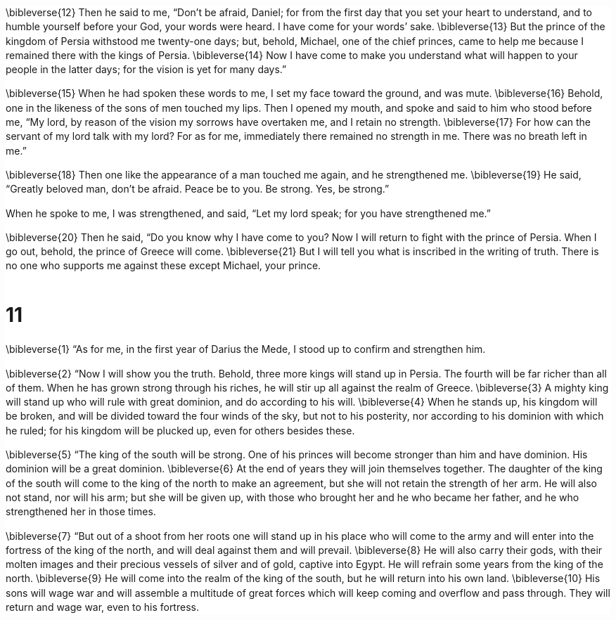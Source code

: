 \bibleverse{12} Then he said to me, “Don’t be afraid, Daniel; for from the first day that you set your heart to understand, and to humble yourself before your God, your words were heard. I have come for your words’ sake. \bibleverse{13} But the prince of the kingdom of Persia withstood me twenty-one days; but, behold, Michael, one of the chief princes, came to help me because I remained there with the kings of Persia. \bibleverse{14} Now I have come to make you understand what will happen to your people in the latter days; for the vision is yet for many days.” 

\bibleverse{15} When he had spoken these words to me, I set my face toward the ground, and was mute. \bibleverse{16} Behold, one in the likeness of the sons of men touched my lips. Then I opened my mouth, and spoke and said to him who stood before me, “My lord, by reason of the vision my sorrows have overtaken me, and I retain no strength. \bibleverse{17} For how can the servant of my lord talk with my lord? For as for me, immediately there remained no strength in me. There was no breath left in me.” 

\bibleverse{18} Then one like the appearance of a man touched me again, and he strengthened me. \bibleverse{19} He said, “Greatly beloved man, don’t be afraid. Peace be to you. Be strong. Yes, be strong.” 

When he spoke to me, I was strengthened, and said, “Let my lord speak; for you have strengthened me.” 

\bibleverse{20} Then he said, “Do you know why I have come to you? Now I will return to fight with the prince of Persia. When I go out, behold, the prince of Greece will come. \bibleverse{21} But I will tell you what is inscribed in the writing of truth. There is no one who supports me against these except Michael, your prince. 

# 11 
\bibleverse{1} “As for me, in the first year of Darius the Mede, I stood up to confirm and strengthen him. 

\bibleverse{2} “Now I will show you the truth. Behold, three more kings will stand up in Persia. The fourth will be far richer than all of them. When he has grown strong through his riches, he will stir up all against the realm of Greece. \bibleverse{3} A mighty king will stand up who will rule with great dominion, and do according to his will. \bibleverse{4} When he stands up, his kingdom will be broken, and will be divided toward the four winds of the sky, but not to his posterity, nor according to his dominion with which he ruled; for his kingdom will be plucked up, even for others besides these. 

\bibleverse{5} “The king of the south will be strong. One of his princes will become stronger than him and have dominion. His dominion will be a great dominion. \bibleverse{6} At the end of years they will join themselves together. The daughter of the king of the south will come to the king of the north to make an agreement, but she will not retain the strength of her arm. He will also not stand, nor will his arm; but she will be given up, with those who brought her and he who became her father, and he who strengthened her in those times. 

\bibleverse{7} “But out of a shoot from her roots one will stand up in his place who will come to the army and will enter into the fortress of the king of the north, and will deal against them and will prevail. \bibleverse{8} He will also carry their gods, with their molten images and their precious vessels of silver and of gold, captive into Egypt. He will refrain some years from the king of the north. \bibleverse{9} He will come into the realm of the king of the south, but he will return into his own land. \bibleverse{10} His sons will wage war and will assemble a multitude of great forces which will keep coming and overflow and pass through. They will return and wage war, even to his fortress. 
